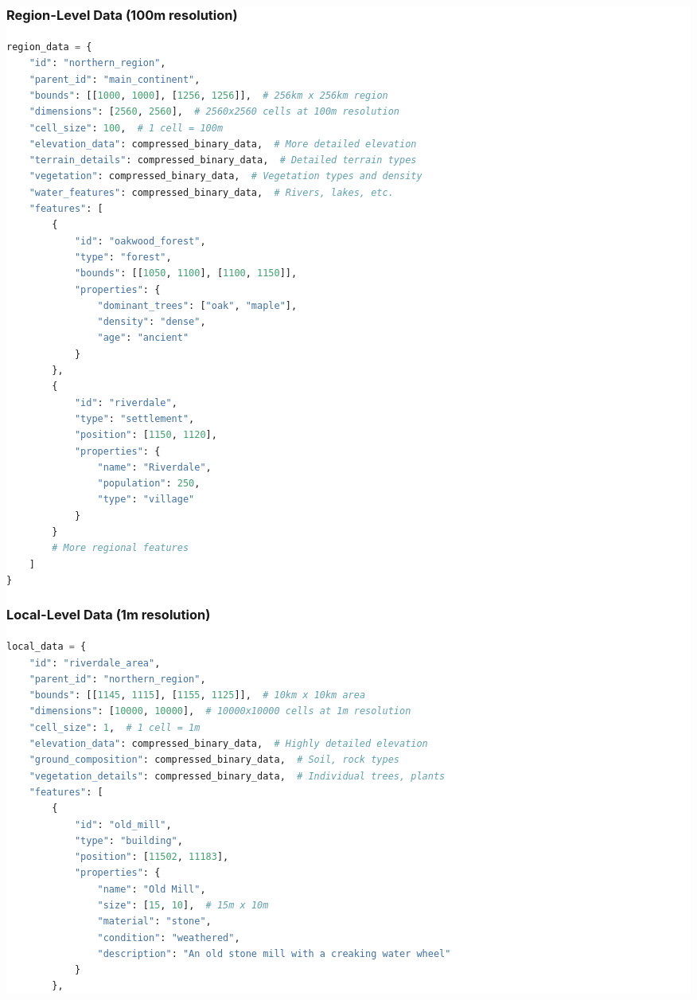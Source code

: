 ### Region-Level Data (100m resolution)

```python
region_data = {
    "id": "northern_region",
    "parent_id": "main_continent",
    "bounds": [[1000, 1000], [1256, 1256]],  # 256km x 256km region
    "dimensions": [2560, 2560],  # 2560x2560 cells at 100m resolution
    "cell_size": 100,  # 1 cell = 100m
    "elevation_data": compressed_binary_data,  # More detailed elevation
    "terrain_details": compressed_binary_data,  # Detailed terrain types
    "vegetation": compressed_binary_data,  # Vegetation types and density
    "water_features": compressed_binary_data,  # Rivers, lakes, etc.
    "features": [
        {
            "id": "oakwood_forest",
            "type": "forest",
            "bounds": [[1050, 1100], [1100, 1150]],
            "properties": {
                "dominant_trees": ["oak", "maple"],
                "density": "dense",
                "age": "ancient"
            }
        },
        {
            "id": "riverdale",
            "type": "settlement",
            "position": [1150, 1120],
            "properties": {
                "name": "Riverdale",
                "population": 250,
                "type": "village"
            }
        }
        # More regional features
    ]
}
```

### Local-Level Data (1m resolution)

```python
local_data = {
    "id": "riverdale_area",
    "parent_id": "northern_region",
    "bounds": [[1145, 1115], [1155, 1125]],  # 10km x 10km area
    "dimensions": [10000, 10000],  # 10000x10000 cells at 1m resolution
    "cell_size": 1,  # 1 cell = 1m
    "elevation_data": compressed_binary_data,  # Highly detailed elevation
    "ground_composition": compressed_binary_data,  # Soil, rock types
    "vegetation_details": compressed_binary_data,  # Individual trees, plants
    "features": [
        {
            "id": "old_mill",
            "type": "building",
            "position": [11502, 11183],
            "properties": {
                "name": "Old Mill",
                "size": [15, 10],  # 15m x 10m
                "material": "stone",
                "condition": "weathered",
                "description": "An old stone mill with a creaking water wheel"
            }
        },
```